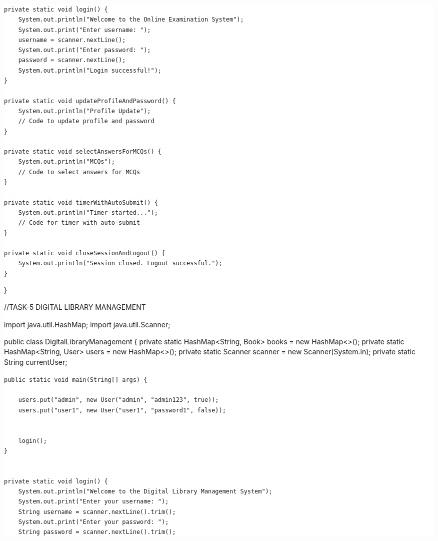     private static void login() {
        System.out.println("Welcome to the Online Examination System");
        System.out.print("Enter username: ");
        username = scanner.nextLine();
        System.out.print("Enter password: ");
        password = scanner.nextLine();
        System.out.println("Login successful!");
    }

    private static void updateProfileAndPassword() {
        System.out.println("Profile Update");
        // Code to update profile and password
    }

    private static void selectAnswersForMCQs() {
        System.out.println("MCQs");
        // Code to select answers for MCQs
    }

    private static void timerWithAutoSubmit() {
        System.out.println("Timer started...");
        // Code for timer with auto-submit
    }

    private static void closeSessionAndLogout() {
        System.out.println("Session closed. Logout successful.");
    }
}


//TASK-5 DIGITAL LIBRARY MANAGEMENT

import java.util.HashMap;
import java.util.Scanner;

public class DigitalLibraryManagement {
    private static HashMap<String, Book> books = new HashMap<>();
    private static HashMap<String, User> users = new HashMap<>();
    private static Scanner scanner = new Scanner(System.in);
    private static String currentUser;

    public static void main(String[] args) {

        users.put("admin", new User("admin", "admin123", true));
        users.put("user1", new User("user1", "password1", false));


        login();
    }


    private static void login() {
        System.out.println("Welcome to the Digital Library Management System");
        System.out.print("Enter your username: ");
        String username = scanner.nextLine().trim();
        System.out.print("Enter your password: ");
        String password = scanner.nextLine().trim();
